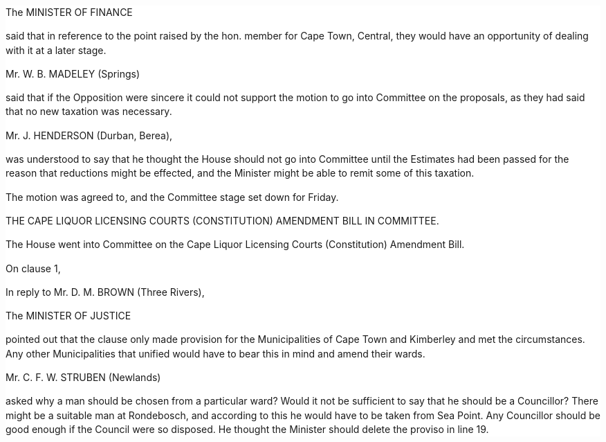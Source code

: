 </speech>

<speech by="#minister_of_finance">

<from>The <person refersTo="hansard_za">MINISTER OF FINANCE</person></from>

<p>said that in reference to the point raised by the hon. member for Cape Town, Central, they would have an opportunity of dealing with it at a later stage.</p>

</speech>

<speech by="#madeley">

<from>Mr. <person refersTo="hansard_za">W. B. MADELEY</person> (Springs)</from>

<p>said that if the Opposition were sincere it could not support the motion to go into Committee on the proposals, as they had said that no new taxation was necessary.</p>

</speech>

<speech by="#henderson">

<from>Mr. <person refersTo="hansard_za">J. HENDERSON</person> (Durban, Berea),</from>

<p>was understood to say that he thought the House should not go into Committee until the Estimates had been passed for the reason that reductions might be effected, and the Minister might be able to remit some of this taxation.</p>

<p>The motion was agreed to, and the Committee stage set down for Friday.</p>

</speech>

</debateSection>

<debateSection name="#the_cape_liquor_licensing_courts_(constitution)_amendment_bill_in_committee">

<heading>THE CAPE LIQUOR LICENSING COURTS (CONSTITUTION) AMENDMENT BILL IN COMMITTEE.</heading>

<p>The House went into Committee on the Cape Liquor Licensing Courts (Constitution) Amendment Bill.</p>

<p>On clause 1,</p>

<p>In reply to Mr. D. M. BROWN (Three Rivers),</p>

<speech by="#minister_of_justice">

<from>The <person refersTo="hansard_za">MINISTER OF JUSTICE</person></from>

<p>pointed out that the clause only made provision for the Municipalities of Cape Town and Kimberley and met the circumstances. Any other Municipalities that unified would have to bear this in mind and amend their wards.</p>

</speech>

<speech by="#struben">

<from>Mr. <person refersTo="hansard_za">C. F. W. STRUBEN</person> (Newlands)</from>

<p>asked why a man should be chosen from a particular ward? Would it not be sufficient to say that he should be a Councillor? There might be a suitable man at Rondebosch, and according to this he would have to be taken from Sea Point. Any Councillor should be good enough if the Council were so disposed. He thought the Minister should delete the proviso in line 19.</p>
